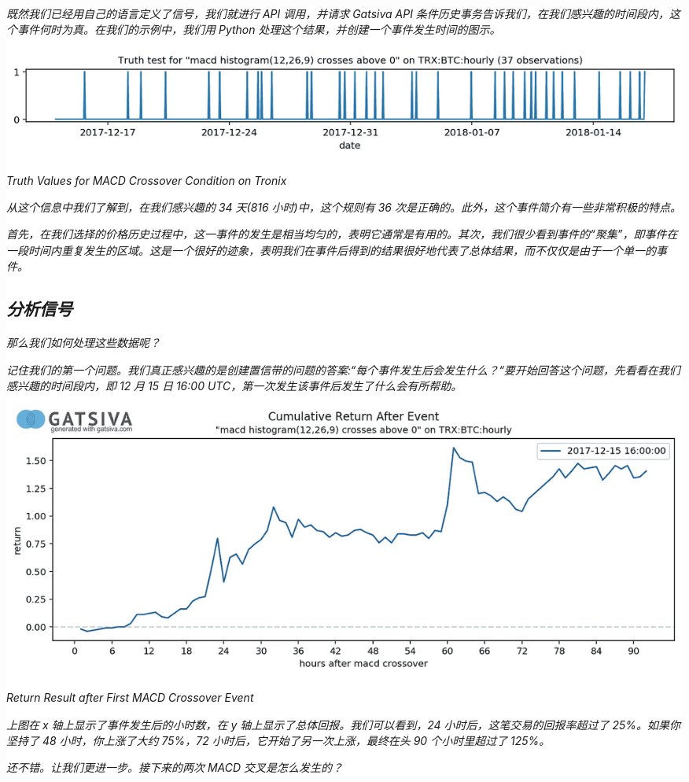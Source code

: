 *既然我们已经用自己的语言定义了信号，我们就进行 API 调用，并请求 Gatsiva API 条件历史事务告诉我们，在我们感兴趣的时间段内，这个事件何时为真。在我们的示例中，我们用 Python 处理这个结果，并创建一个事件发生时间的图示。*

*![](img/b3004a79d72393a3a8867f9ebbbf2227.png)*

*Truth Values for MACD Crossover Condition on Tronix*

*从这个信息中我们了解到，在我们感兴趣的 34 天(816 小时)中，这个规则有 36 次是正确的。此外，这个事件简介有一些非常积极的特点。*

*首先，在我们选择的价格历史过程中，这一事件的发生是相当均匀的，表明它通常是有用的。其次，我们很少看到事件的“聚集”，即事件在一段时间内重复发生的区域。这是一个很好的迹象，表明我们在事件后得到的结果很好地代表了总体结果，而不仅仅是由于一个单一的事件。*

## ***分析信号***

*那么我们如何处理这些数据呢？*

*记住我们的第一个问题。我们真正感兴趣的是创建置信带的问题的答案:“*每个事件发生后会发生什么？*“要开始回答这个问题，先看看在我们感兴趣的时间段内，即 12 月 15 日 16:00 UTC，第一次发生该事件后发生了什么会有所帮助。*

*![](img/b32f6ff6bc7a3aa3db0a4bcaab0639d6.png)*

*Return Result after First MACD Crossover Event*

*上图在 x 轴上显示了事件发生后的小时数，在 y 轴上显示了总体回报。我们可以看到，24 小时后，这笔交易的回报率超过了 25%。如果你坚持了 48 小时，你上涨了大约 75%，72 小时后，它开始了另一次上涨，最终在头 90 个小时里超过了 125%。*

*还不错。让我们更进一步。接下来的两次 MACD 交叉是怎么发生的？*

